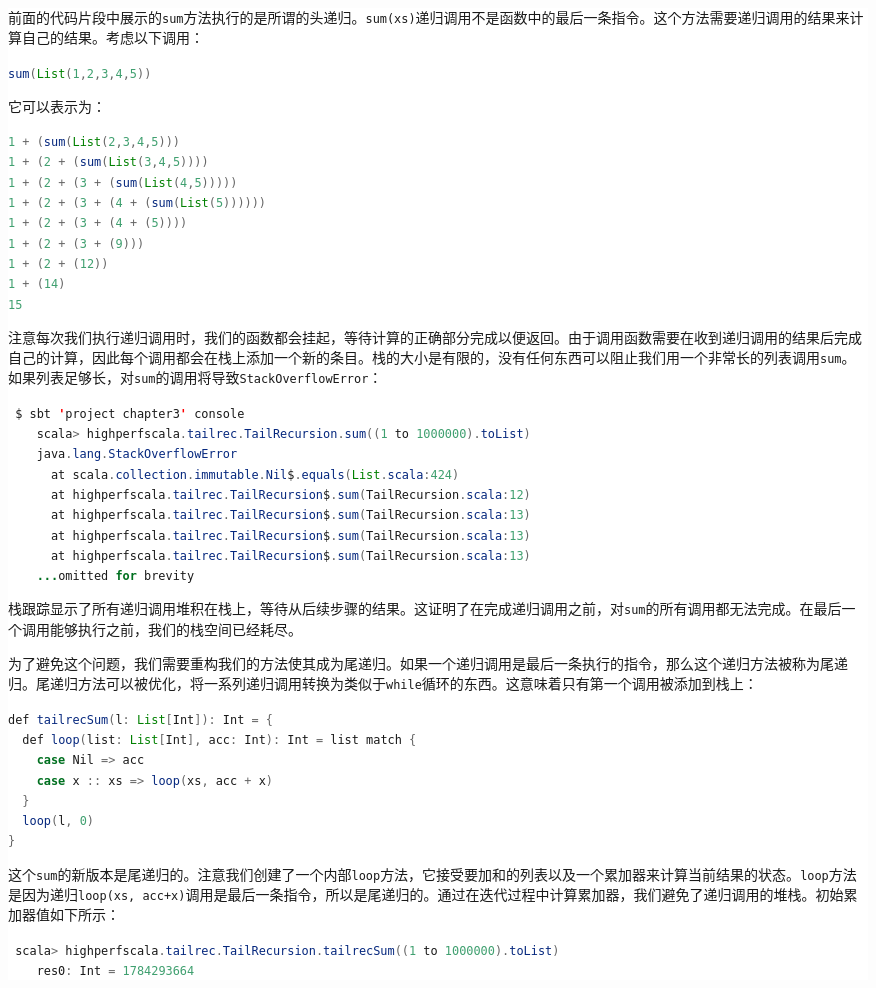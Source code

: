 前面的代码片段中展示的`sum`方法执行的是所谓的头递归。`sum(xs)`递归调用不是函数中的最后一条指令。这个方法需要递归调用的结果来计算自己的结果。考虑以下调用：

```java
sum(List(1,2,3,4,5))
```

它可以表示为：

```java
1 + (sum(List(2,3,4,5))) 
1 + (2 + (sum(List(3,4,5)))) 
1 + (2 + (3 + (sum(List(4,5))))) 
1 + (2 + (3 + (4 + (sum(List(5)))))) 
1 + (2 + (3 + (4 + (5)))) 
1 + (2 + (3 + (9))) 
1 + (2 + (12)) 
1 + (14) 
15 

```

注意每次我们执行递归调用时，我们的函数都会挂起，等待计算的正确部分完成以便返回。由于调用函数需要在收到递归调用的结果后完成自己的计算，因此每个调用都会在栈上添加一个新的条目。栈的大小是有限的，没有任何东西可以阻止我们用一个非常长的列表调用`sum`。如果列表足够长，对`sum`的调用将导致`StackOverflowError`：

```java
 $ sbt 'project chapter3' console
    scala> highperfscala.tailrec.TailRecursion.sum((1 to 1000000).toList)
    java.lang.StackOverflowError
      at scala.collection.immutable.Nil$.equals(List.scala:424)
      at highperfscala.tailrec.TailRecursion$.sum(TailRecursion.scala:12)
      at highperfscala.tailrec.TailRecursion$.sum(TailRecursion.scala:13)
      at highperfscala.tailrec.TailRecursion$.sum(TailRecursion.scala:13)
      at highperfscala.tailrec.TailRecursion$.sum(TailRecursion.scala:13)
    ...omitted for brevity 
```

栈跟踪显示了所有递归调用堆积在栈上，等待从后续步骤的结果。这证明了在完成递归调用之前，对`sum`的所有调用都无法完成。在最后一个调用能够执行之前，我们的栈空间已经耗尽。

为了避免这个问题，我们需要重构我们的方法使其成为尾递归。如果一个递归调用是最后一条执行的指令，那么这个递归方法被称为尾递归。尾递归方法可以被优化，将一系列递归调用转换为类似于`while`循环的东西。这意味着只有第一个调用被添加到栈上：

```java
def tailrecSum(l: List[Int]): Int = { 
  def loop(list: List[Int], acc: Int): Int = list match { 
    case Nil => acc 
    case x :: xs => loop(xs, acc + x) 
  } 
  loop(l, 0) 
} 

```

这个`sum`的新版本是尾递归的。注意我们创建了一个内部`loop`方法，它接受要加和的列表以及一个累加器来计算当前结果的状态。`loop`方法是因为递归`loop(xs, acc+x)`调用是最后一条指令，所以是尾递归的。通过在迭代过程中计算累加器，我们避免了递归调用的堆栈。初始累加器值如下所示：

```java
 scala> highperfscala.tailrec.TailRecursion.tailrecSum((1 to 1000000).toList)
    res0: Int = 1784293664 
```
